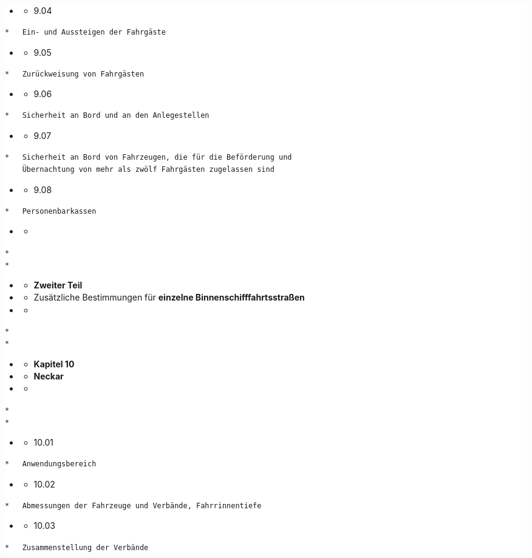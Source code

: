 
*    *   9.04

    *   Ein- und Aussteigen der Fahrgäste


*    *   9.05

    *   Zurückweisung von Fahrgästen


*    *   9.06

    *   Sicherheit an Bord und an den Anlegestellen


*    *   9.07

    *   Sicherheit an Bord von Fahrzeugen, die für die Beförderung und
        Übernachtung von mehr als zwölf Fahrgästen zugelassen sind


*    *   9.08

    *   Personenbarkassen


*    *
    *
    *

*    *   **Zweiter Teil**


*    *   Zusätzliche Bestimmungen für
        **einzelne Binnenschifffahrtsstraßen**


*    *
    *
    *

*    *   **Kapitel 10**


*    *   **Neckar**


*    *
    *
    *

*    *   10.01

    *   Anwendungsbereich


*    *   10.02

    *   Abmessungen der Fahrzeuge und Verbände, Fahrrinnentiefe


*    *   10.03

    *   Zusammenstellung der Verbände

